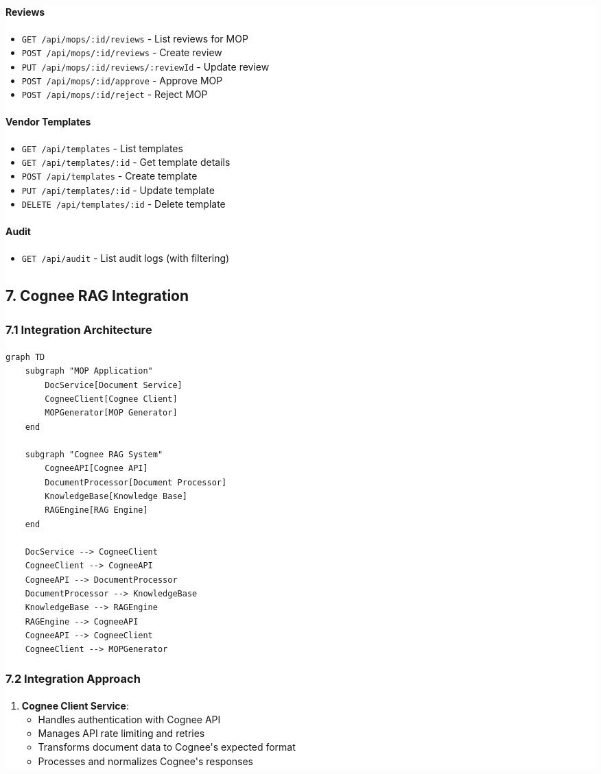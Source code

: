 #### Reviews
- `GET /api/mops/:id/reviews` - List reviews for MOP
- `POST /api/mops/:id/reviews` - Create review
- `PUT /api/mops/:id/reviews/:reviewId` - Update review
- `POST /api/mops/:id/approve` - Approve MOP
- `POST /api/mops/:id/reject` - Reject MOP

#### Vendor Templates
- `GET /api/templates` - List templates
- `GET /api/templates/:id` - Get template details
- `POST /api/templates` - Create template
- `PUT /api/templates/:id` - Update template
- `DELETE /api/templates/:id` - Delete template

#### Audit
- `GET /api/audit` - List audit logs (with filtering)

## 7. Cognee RAG Integration

### 7.1 Integration Architecture

```mermaid
graph TD
    subgraph "MOP Application"
        DocService[Document Service]
        CogneeClient[Cognee Client]
        MOPGenerator[MOP Generator]
    end
    
    subgraph "Cognee RAG System"
        CogneeAPI[Cognee API]
        DocumentProcessor[Document Processor]
        KnowledgeBase[Knowledge Base]
        RAGEngine[RAG Engine]
    end
    
    DocService --> CogneeClient
    CogneeClient --> CogneeAPI
    CogneeAPI --> DocumentProcessor
    DocumentProcessor --> KnowledgeBase
    KnowledgeBase --> RAGEngine
    RAGEngine --> CogneeAPI
    CogneeAPI --> CogneeClient
    CogneeClient --> MOPGenerator
```

### 7.2 Integration Approach

1. **Cognee Client Service**:
   - Handles authentication with Cognee API
   - Manages API rate limiting and retries
   - Transforms document data to Cognee's expected format
   - Processes and normalizes Cognee's responses
